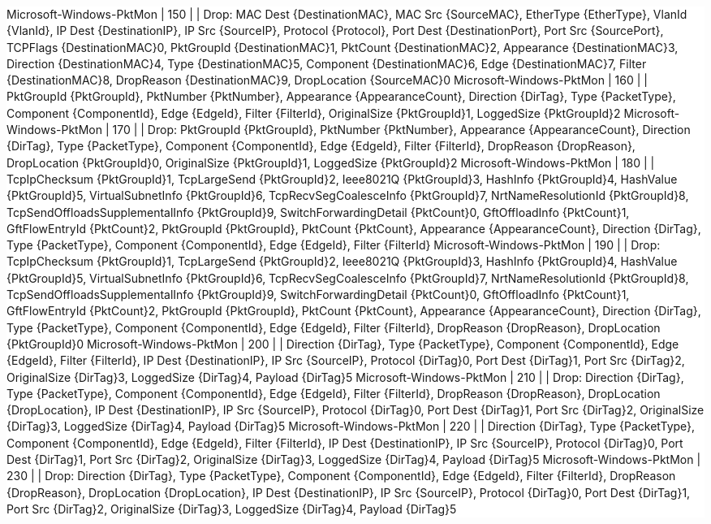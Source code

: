 Microsoft-Windows-PktMon  |  150       |           |  Drop: MAC Dest {DestinationMAC}, MAC Src {SourceMAC}, EtherType {EtherType}, VlanId {VlanId}, IP Dest {DestinationIP}, IP Src {SourceIP}, Protocol {Protocol}, Port Dest {DestinationPort}, Port Src {SourcePort}, TCPFlags {DestinationMAC}0, PktGroupId {DestinationMAC}1, PktCount {DestinationMAC}2, Appearance {DestinationMAC}3, Direction {DestinationMAC}4, Type {DestinationMAC}5, Component {DestinationMAC}6, Edge {DestinationMAC}7, Filter {DestinationMAC}8, DropReason {DestinationMAC}9, DropLocation {SourceMAC}0
Microsoft-Windows-PktMon  |  160       |           |  PktGroupId {PktGroupId}, PktNumber {PktNumber}, Appearance {AppearanceCount}, Direction {DirTag}, Type {PacketType}, Component {ComponentId}, Edge {EdgeId}, Filter {FilterId}, OriginalSize {PktGroupId}1, LoggedSize {PktGroupId}2
Microsoft-Windows-PktMon  |  170       |           |  Drop: PktGroupId {PktGroupId}, PktNumber {PktNumber}, Appearance {AppearanceCount}, Direction {DirTag}, Type {PacketType}, Component {ComponentId}, Edge {EdgeId}, Filter {FilterId}, DropReason {DropReason}, DropLocation {PktGroupId}0, OriginalSize {PktGroupId}1, LoggedSize {PktGroupId}2
Microsoft-Windows-PktMon  |  180       |           |  TcpIpChecksum {PktGroupId}1, TcpLargeSend {PktGroupId}2, Ieee8021Q {PktGroupId}3, HashInfo {PktGroupId}4, HashValue {PktGroupId}5, VirtualSubnetInfo {PktGroupId}6, TcpRecvSegCoalesceInfo {PktGroupId}7, NrtNameResolutionId {PktGroupId}8, TcpSendOffloadsSupplementalInfo {PktGroupId}9, SwitchForwardingDetail {PktCount}0, GftOffloadInfo {PktCount}1, GftFlowEntryId {PktCount}2, PktGroupId {PktGroupId}, PktCount {PktCount}, Appearance {AppearanceCount}, Direction {DirTag}, Type {PacketType}, Component {ComponentId}, Edge {EdgeId}, Filter {FilterId}
Microsoft-Windows-PktMon  |  190       |           |  Drop: TcpIpChecksum {PktGroupId}1, TcpLargeSend {PktGroupId}2, Ieee8021Q {PktGroupId}3, HashInfo {PktGroupId}4, HashValue {PktGroupId}5, VirtualSubnetInfo {PktGroupId}6, TcpRecvSegCoalesceInfo {PktGroupId}7, NrtNameResolutionId {PktGroupId}8, TcpSendOffloadsSupplementalInfo {PktGroupId}9, SwitchForwardingDetail {PktCount}0, GftOffloadInfo {PktCount}1, GftFlowEntryId {PktCount}2, PktGroupId {PktGroupId}, PktCount {PktCount}, Appearance {AppearanceCount}, Direction {DirTag}, Type {PacketType}, Component {ComponentId}, Edge {EdgeId}, Filter {FilterId}, DropReason {DropReason}, DropLocation {PktGroupId}0
Microsoft-Windows-PktMon  |  200       |           |  Direction {DirTag}, Type {PacketType}, Component {ComponentId}, Edge {EdgeId}, Filter {FilterId}, IP Dest {DestinationIP}, IP Src {SourceIP}, Protocol {DirTag}0, Port Dest {DirTag}1, Port Src {DirTag}2,  OriginalSize {DirTag}3, LoggedSize {DirTag}4, Payload {DirTag}5
Microsoft-Windows-PktMon  |  210       |           |  Drop: Direction {DirTag}, Type {PacketType}, Component {ComponentId}, Edge {EdgeId}, Filter {FilterId}, DropReason {DropReason}, DropLocation {DropLocation}, IP Dest {DestinationIP}, IP Src {SourceIP}, Protocol {DirTag}0, Port Dest {DirTag}1, Port Src {DirTag}2,  OriginalSize {DirTag}3, LoggedSize {DirTag}4, Payload {DirTag}5
Microsoft-Windows-PktMon  |  220       |           |  Direction {DirTag}, Type {PacketType}, Component {ComponentId}, Edge {EdgeId}, Filter {FilterId}, IP Dest {DestinationIP}, IP Src {SourceIP}, Protocol {DirTag}0, Port Dest {DirTag}1, Port Src {DirTag}2,  OriginalSize {DirTag}3, LoggedSize {DirTag}4, Payload {DirTag}5
Microsoft-Windows-PktMon  |  230       |           |  Drop: Direction {DirTag}, Type {PacketType}, Component {ComponentId}, Edge {EdgeId}, Filter {FilterId}, DropReason {DropReason}, DropLocation {DropLocation}, IP Dest {DestinationIP}, IP Src {SourceIP}, Protocol {DirTag}0, Port Dest {DirTag}1, Port Src {DirTag}2,  OriginalSize {DirTag}3, LoggedSize {DirTag}4, Payload {DirTag}5